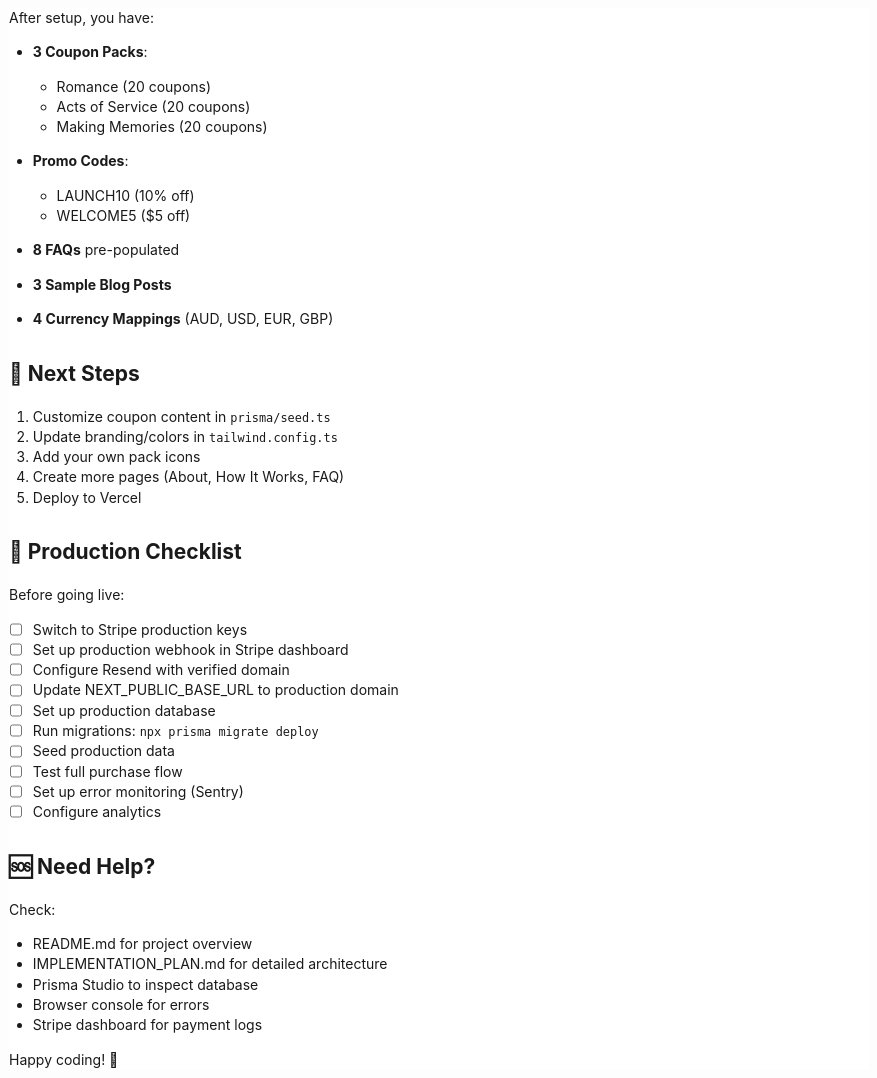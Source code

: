 After setup, you have:

- **3 Coupon Packs**:
  - Romance (20 coupons)
  - Acts of Service (20 coupons)
  - Making Memories (20 coupons)

- **Promo Codes**:
  - LAUNCH10 (10% off)
  - WELCOME5 ($5 off)

- **8 FAQs** pre-populated
- **3 Sample Blog Posts**
- **4 Currency Mappings** (AUD, USD, EUR, GBP)

## 🚀 Next Steps

1. Customize coupon content in `prisma/seed.ts`
2. Update branding/colors in `tailwind.config.ts`
3. Add your own pack icons
4. Create more pages (About, How It Works, FAQ)
5. Deploy to Vercel

## 📝 Production Checklist

Before going live:

- [ ] Switch to Stripe production keys
- [ ] Set up production webhook in Stripe dashboard
- [ ] Configure Resend with verified domain
- [ ] Update NEXT_PUBLIC_BASE_URL to production domain
- [ ] Set up production database
- [ ] Run migrations: `npx prisma migrate deploy`
- [ ] Seed production data
- [ ] Test full purchase flow
- [ ] Set up error monitoring (Sentry)
- [ ] Configure analytics

## 🆘 Need Help?

Check:
- README.md for project overview
- IMPLEMENTATION_PLAN.md for detailed architecture
- Prisma Studio to inspect database
- Browser console for errors
- Stripe dashboard for payment logs

Happy coding! 🎉
